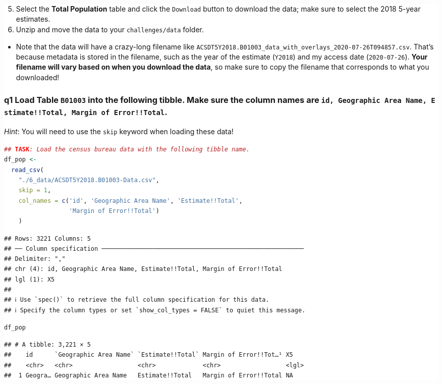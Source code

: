 5.  Select the **Total Population** table and click the `Download`
    button to download the data; make sure to select the 2018 5-year
    estimates.
6.  Unzip and move the data to your `challenges/data` folder.

- Note that the data will have a crazy-long filename like
  `ACSDT5Y2018.B01003_data_with_overlays_2020-07-26T094857.csv`. That’s
  because metadata is stored in the filename, such as the year of the
  estimate (`Y2018`) and my access date (`2020-07-26`). **Your filename
  will vary based on when you download the data**, so make sure to copy
  the filename that corresponds to what you downloaded!

### **q1** Load Table `B01003` into the following tibble. Make sure the column names are `id, Geographic Area Name, Estimate!!Total, Margin of Error!!Total`.

*Hint*: You will need to use the `skip` keyword when loading these data!

``` r
## TASK: Load the census bureau data with the following tibble name.
df_pop <- 
  read_csv(
    "./6_data/ACSDT5Y2018.B01003-Data.csv", 
    skip = 1,
    col_names = c('id', 'Geographic Area Name', 'Estimate!!Total', 
                  'Margin of Error!!Total')
    )
```

    ## Rows: 3221 Columns: 5
    ## ── Column specification ────────────────────────────────────────────────────────
    ## Delimiter: ","
    ## chr (4): id, Geographic Area Name, Estimate!!Total, Margin of Error!!Total
    ## lgl (1): X5
    ## 
    ## ℹ Use `spec()` to retrieve the full column specification for this data.
    ## ℹ Specify the column types or set `show_col_types = FALSE` to quiet this message.

``` r
df_pop 
```

    ## # A tibble: 3,221 × 5
    ##    id      `Geographic Area Name` `Estimate!!Total` Margin of Error!!Tot…¹ X5   
    ##    <chr>   <chr>                  <chr>             <chr>                  <lgl>
    ##  1 Geogra… Geographic Area Name   Estimate!!Total   Margin of Error!!Total NA   